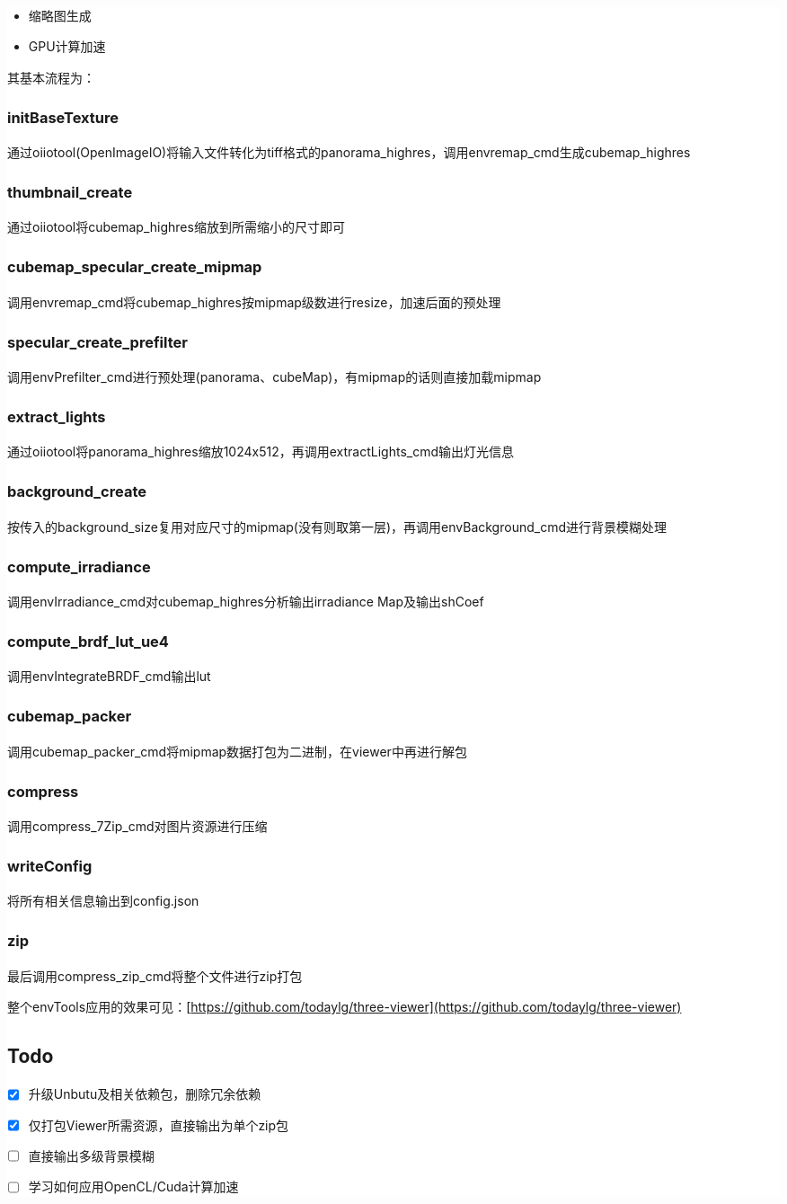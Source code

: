 -   缩略图生成
    
-   GPU计算加速
    

其基本流程为：

### initBaseTexture

通过oiiotool(OpenImageIO)将输入文件转化为tiff格式的panorama\_highres，调用envremap\_cmd生成cubemap_highres

### thumbnail_create

通过oiiotool将cubemap_highres缩放到所需缩小的尺寸即可

### cubemap\_specular\_create_mipmap

调用envremap\_cmd将cubemap\_highres按mipmap级数进行resize，加速后面的预处理

### specular\_create\_prefilter

调用envPrefilter_cmd进行预处理(panorama、cubeMap)，有mipmap的话则直接加载mipmap

### extract_lights

通过oiiotool将panorama\_highres缩放1024x512，再调用extractLights\_cmd输出灯光信息

### background_create

按传入的background\_size复用对应尺寸的mipmap(没有则取第一层)，再调用envBackground\_cmd进行背景模糊处理

### compute_irradiance

调用envIrradiance\_cmd对cubemap\_highres分析输出irradiance Map及输出shCoef

### compute\_brdf\_lut_ue4

调用envIntegrateBRDF_cmd输出lut

### cubemap_packer

调用cubemap\_packer\_cmd将mipmap数据打包为二进制，在viewer中再进行解包

### compress

调用compress\_7Zip\_cmd对图片资源进行压缩

### writeConfig

将所有相关信息输出到config.json

### zip

最后调用compress\_zip\_cmd将整个文件进行zip打包

整个envTools应用的效果可见：[https://github.com/todaylg/three-viewer](https://github.com/todaylg/three-viewer)

## Todo

-   [x] 升级Unbutu及相关依赖包，删除冗余依赖

-   [x] 仅打包Viewer所需资源，直接输出为单个zip包
    
-   [ ] 直接输出多级背景模糊
    
-   [ ] 学习如何应用OpenCL/Cuda计算加速